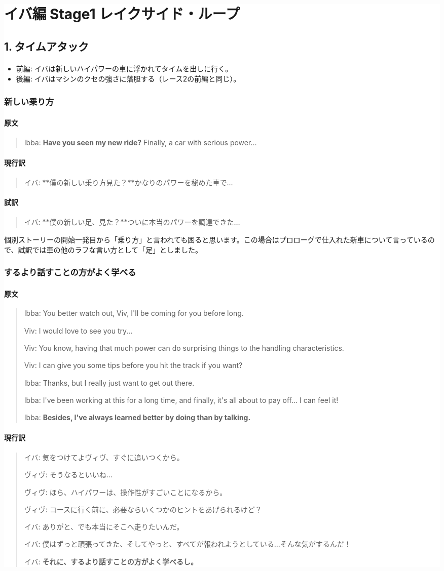 # イバ編 Stage1 レイクサイド・ループ

## 1. タイムアタック

* 前編: イバは新しいハイパワーの車に浮かれてタイムを出しに行く。
* 後編: イバはマシンのクセの強さに落胆する（レース2の前編と同じ）。

### 新しい乗り方

#### 原文

> Ibba: **Have you seen my new ride?** Finally, a car with serious power...

#### 現行訳

> イバ: **僕の新しい乗り方見た？**かなりのパワーを秘めた車で...

#### 試訳

> イバ: **僕の新しい足、見た？**ついに本当のパワーを調達できた…

個別ストーリーの開始一発目から「乗り方」と言われても困ると思います。この場合はプロローグで仕入れた新車について言っているので、試訳では車の他のラフな言い方として「足」としました。

### するより話すことの方がよく学べる

#### 原文

> Ibba: You better watch out, Viv, I'll be coming for you before long.
>
> Viv: I would love to see you try...
>
> Viv: You know, having that much power can do surprising things to the handling characteristics.
>
> Viv: I can give you some tips before you hit the track if you want?
>
> Ibba: Thanks, but I really just want to get out there.
>
> Ibba: I've been working at this for a long time, and finally, it's all about to pay off... I can feel it!
>
> Ibba: **Besides, I've always learned better by doing than by talking.**

#### 現行訳

> イバ: 気をつけてよヴィヴ、すぐに追いつくから。
>
> ヴィヴ: そうなるといいね...
>
> ヴィヴ: ほら、ハイパワーは、操作性がすごいことになるから。
>
> ヴィヴ: コースに行く前に、必要ならいくつかのヒントをあげられるけど？
>
> イバ: ありがと、でも本当にそこへ走りたいんだ。
>
> イバ: 僕はずっと頑張ってきた、そしてやっと、すべてが報われようとしている...そんな気がするんだ！
>
> イバ: **それに、するより話すことの方がよく学べるし。**
